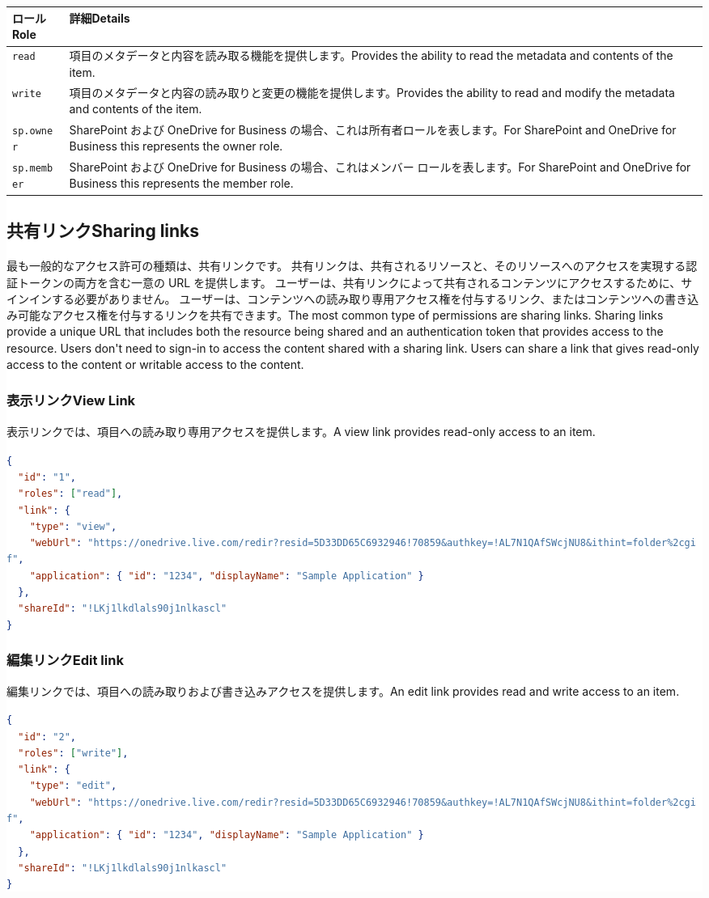 | <span data-ttu-id="85a58-149">ロール</span><span class="sxs-lookup"><span data-stu-id="85a58-149">Role</span></span>        | <span data-ttu-id="85a58-150">詳細</span><span class="sxs-lookup"><span data-stu-id="85a58-150">Details</span></span>                                                                        |
|:------------|:-------------------------------------------------------------------------------|
| `read`      | <span data-ttu-id="85a58-151">項目のメタデータと内容を読み取る機能を提供します。</span><span class="sxs-lookup"><span data-stu-id="85a58-151">Provides the ability to read the metadata and contents of the item.</span></span>            |
| `write`     | <span data-ttu-id="85a58-152">項目のメタデータと内容の読み取りと変更の機能を提供します。</span><span class="sxs-lookup"><span data-stu-id="85a58-152">Provides the ability to read and modify the metadata and contents of the item.</span></span> |
| `sp.owner`  | <span data-ttu-id="85a58-153">SharePoint および OneDrive for Business の場合、これは所有者ロールを表します。</span><span class="sxs-lookup"><span data-stu-id="85a58-153">For SharePoint and OneDrive for Business this represents the owner role.</span></span>       |
| `sp.member` | <span data-ttu-id="85a58-154">SharePoint および OneDrive for Business の場合、これはメンバー ロールを表します。</span><span class="sxs-lookup"><span data-stu-id="85a58-154">For SharePoint and OneDrive for Business this represents the member role.</span></span>      |

## <a name="sharing-links"></a><span data-ttu-id="85a58-155">共有リンク</span><span class="sxs-lookup"><span data-stu-id="85a58-155">Sharing links</span></span>
<span data-ttu-id="85a58-p110">最も一般的なアクセス許可の種類は、共有リンクです。 共有リンクは、共有されるリソースと、そのリソースへのアクセスを実現する認証トークンの両方を含む一意の URL を提供します。 ユーザーは、共有リンクによって共有されるコンテンツにアクセスするために、サインインする必要がありません。 ユーザーは、コンテンツへの読み取り専用アクセス権を付与するリンク、またはコンテンツへの書き込み可能なアクセス権を付与するリンクを共有できます。</span><span class="sxs-lookup"><span data-stu-id="85a58-p110">The most common type of permissions are sharing links. Sharing links provide a unique URL that includes both the resource being shared and an authentication token that provides access to the resource. Users don't need to sign-in to access the content shared with a sharing link. Users can share a link that gives read-only access to the content or writable access to the content.</span></span>

### <a name="view-link"></a><span data-ttu-id="85a58-160">表示リンク</span><span class="sxs-lookup"><span data-stu-id="85a58-160">View Link</span></span>
<span data-ttu-id="85a58-161">表示リンクでは、項目への読み取り専用アクセスを提供します。</span><span class="sxs-lookup"><span data-stu-id="85a58-161">A view link provides read-only access to an item.</span></span>


```json
{
  "id": "1",
  "roles": ["read"],
  "link": {
    "type": "view",
    "webUrl": "https://onedrive.live.com/redir?resid=5D33DD65C6932946!70859&authkey=!AL7N1QAfSWcjNU8&ithint=folder%2cgif",
    "application": { "id": "1234", "displayName": "Sample Application" }
  },
  "shareId": "!LKj1lkdlals90j1nlkascl"
}
```

### <a name="edit-link"></a><span data-ttu-id="85a58-162">編集リンク</span><span class="sxs-lookup"><span data-stu-id="85a58-162">Edit link</span></span>
<span data-ttu-id="85a58-163">編集リンクでは、項目への読み取りおよび書き込みアクセスを提供します。</span><span class="sxs-lookup"><span data-stu-id="85a58-163">An edit link provides read and write access to an item.</span></span>


```json
{
  "id": "2",
  "roles": ["write"],
  "link": {
    "type": "edit",
    "webUrl": "https://onedrive.live.com/redir?resid=5D33DD65C6932946!70859&authkey=!AL7N1QAfSWcjNU8&ithint=folder%2cgif",
    "application": { "id": "1234", "displayName": "Sample Application" }
  },
  "shareId": "!LKj1lkdlals90j1nlkascl"
}
```


[SharingInvitation]: sharinginvitation.md
[SharingLink]: sharinglink.md